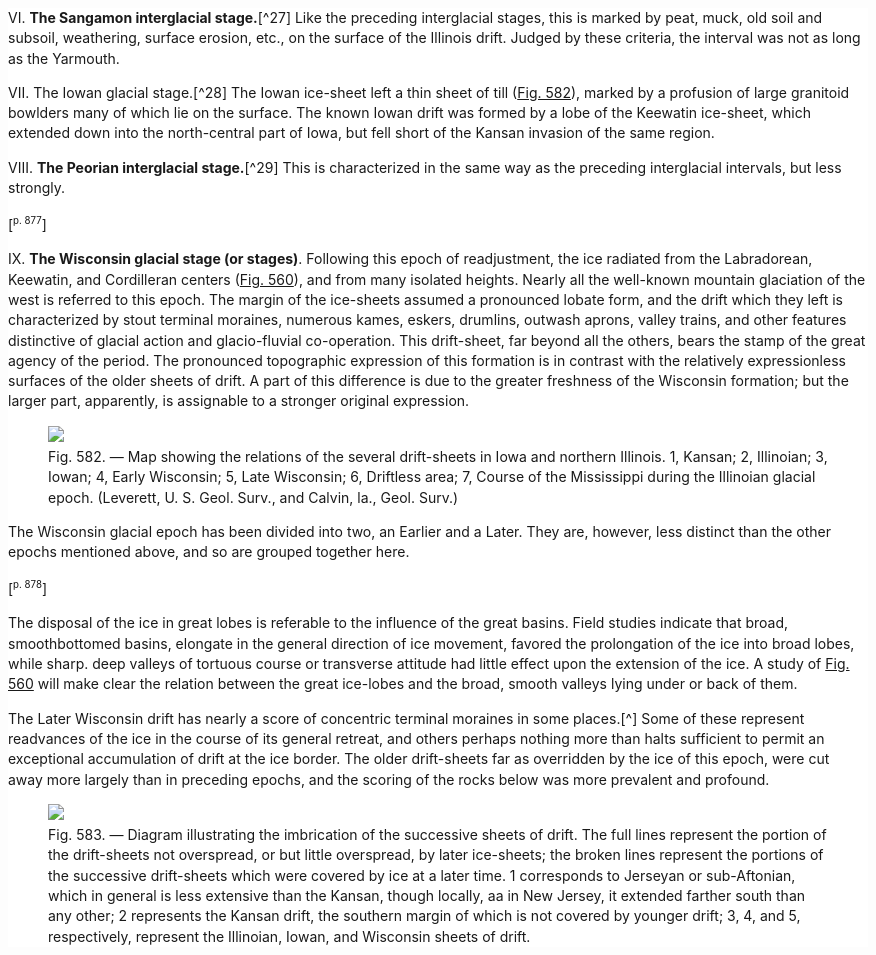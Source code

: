 VI. **The Sangamon interglacial stage.**[^27] Like the preceding interglacial stages, this is marked by peat, muck, old soil and subsoil, weathering, surface erosion, etc., on the surface of the Illinois drift. Judged by these criteria, the interval was not as long as the Yarmouth.

VII. The Iowan glacial stage.[^28] The Iowan ice-sheet left a thin sheet of till ([Fig. 582](#Figure_582)), marked by a profusion of large granitoid bowlders many of which lie on the surface. The known Iowan drift was formed by a lobe of the Keewatin ice-sheet, which extended down into the north-central part of Iowa, but fell short of the Kansan invasion of the same region.

VIII. **The Peorian interglacial stage.**[^29] This is characterized in the same way as the preceding interglacial intervals, but less strongly.

<span id="p877">[<sup><small>p. 877</small></sup>]</span>

IX. **The Wisconsin glacial stage (or stages)**. Following this epoch of readjustment, the ice radiated from the Labradorean, Keewatin, and Cordilleran centers ([Fig. 560](#Figure_560)), and from many isolated heights. Nearly all the well-known mountain glaciation of the west is referred to this epoch. The margin of the ice-sheets assumed a pronounced lobate form, and the drift which they left is characterized by stout terminal moraines, numerous kames, eskers, drumlins, outwash aprons, valley trains, and other features distinctive of glacial action and glacio-fluvial co-operation. This drift-sheet, far beyond all the others, bears the stamp of the great agency of the period. The pronounced topographic expression of this formation is in contrast with the relatively expressionless surfaces of the older sheets of drift. A part of this difference is due to the greater freshness of the Wisconsin formation; but the larger part, apparently, is assignable to a stronger original expression.


<figure id="Figure_582" class="image urantiapedia">
<img src="/image/book/Thomas_C_Chamberlin_and_Rollin_D_Salisbury/A_College_Textbook_of_Geology/582.jpg">
<figcaption>Fig. 582. — Map showing the relations of the several drift-sheets in Iowa and northern Illinois. 1, Kansan; 2, Illinoian; 3, Iowan; 4, Early Wisconsin; 5, Late Wisconsin; 6, Driftless area; 7, Course of the Mississippi during the Illinoian glacial epoch. (Leverett, U. S. Geol. Surv., and Calvin, la., Geol. Surv.) </figcaption>
</figure>

The Wisconsin glacial epoch has been divided into two, an Earlier and a Later. They are, however, less distinct than the other epochs mentioned above, and so are grouped together here.

<span id="p878">[<sup><small>p. 878</small></sup>]</span>

The disposal of the ice in great lobes is referable to the influence of the great basins. Field studies indicate that broad, smoothbottomed basins, elongate in the general direction of ice movement, favored the prolongation of the ice into broad lobes, while sharp. deep valleys of tortuous course or transverse attitude had little effect upon the extension of the ice. A study of [Fig. 560](#Figure_560) will make clear the relation between the great ice-lobes and the broad, smooth valleys lying under or back of them.

The Later Wisconsin drift has nearly a score of concentric terminal moraines in some places.[^] Some of these represent readvances of the ice in the course of its general retreat, and others perhaps nothing more than halts sufficient to permit an exceptional accumulation of drift at the ice border. The older drift-sheets far as overridden by the ice of this epoch, were cut away more largely than in preceding epochs, and the scoring of the rocks below was more prevalent and profound.

<figure id="Figure_583" class="image urantiapedia">
<img src="/image/book/Thomas_C_Chamberlin_and_Rollin_D_Salisbury/A_College_Textbook_of_Geology/583.jpg">
<figcaption>Fig. 583. — Diagram illustrating the imbrication of the successive sheets of drift. The full lines represent the portion of the drift-sheets not overspread, or but little overspread, by later ice-sheets; the broken lines represent the portions of the successive drift-sheets which were covered by ice at a later time. 1 corresponds to Jerseyan or sub-Aftonian, which in general is less extensive than the Kansan, though locally, aa in New Jersey, it extended farther south than any other; 2 represents the Kansan drift, the southern margin of which is not covered by younger drift; 3, 4, and 5, respectively, represent the Illinoian, Iowan, and Wisconsin sheets of drift. </figcaption>
</figure>
